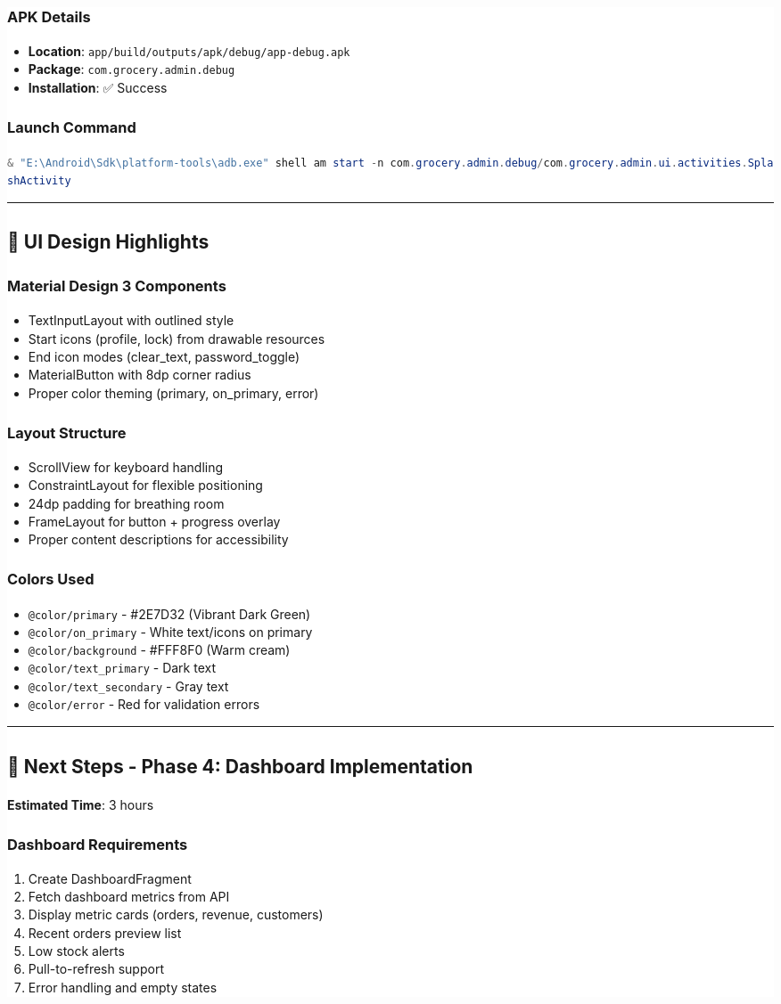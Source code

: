 ### APK Details
- **Location**: `app/build/outputs/apk/debug/app-debug.apk`
- **Package**: `com.grocery.admin.debug`
- **Installation**: ✅ Success

### Launch Command
```powershell
& "E:\Android\Sdk\platform-tools\adb.exe" shell am start -n com.grocery.admin.debug/com.grocery.admin.ui.activities.SplashActivity
```

---

## 🎨 UI Design Highlights

### Material Design 3 Components
- TextInputLayout with outlined style
- Start icons (profile, lock) from drawable resources
- End icon modes (clear_text, password_toggle)
- MaterialButton with 8dp corner radius
- Proper color theming (primary, on_primary, error)

### Layout Structure
- ScrollView for keyboard handling
- ConstraintLayout for flexible positioning
- 24dp padding for breathing room
- FrameLayout for button + progress overlay
- Proper content descriptions for accessibility

### Colors Used
- `@color/primary` - #2E7D32 (Vibrant Dark Green)
- `@color/on_primary` - White text/icons on primary
- `@color/background` - #FFF8F0 (Warm cream)
- `@color/text_primary` - Dark text
- `@color/text_secondary` - Gray text
- `@color/error` - Red for validation errors

---

## 🚀 Next Steps - Phase 4: Dashboard Implementation

**Estimated Time**: 3 hours

### Dashboard Requirements
1. Create DashboardFragment
2. Fetch dashboard metrics from API
3. Display metric cards (orders, revenue, customers)
4. Recent orders preview list
5. Low stock alerts
6. Pull-to-refresh support
7. Error handling and empty states
